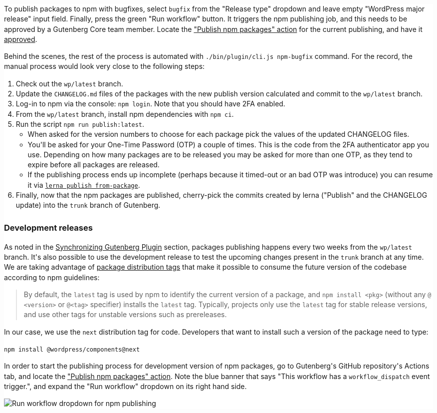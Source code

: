 To publish packages to npm with bugfixes, select `bugfix` from the "Release type" dropdown and leave empty "WordPress major release" input field. Finally, press the green "Run workflow" button. It triggers the npm publishing job, and this needs to be approved by a Gutenberg Core team member. Locate the ["Publish npm packages" action](https://github.com/WordPress/gutenberg/actions/workflows/publish-npm-packages.yml) for the current publishing, and have it [approved](https://docs.github.com/en/actions/managing-workflow-runs/reviewing-deployments#approving-or-rejecting-a-job).

Behind the scenes, the rest of the process is automated with `./bin/plugin/cli.js npm-bugfix` command. For the record, the manual process would look very close to the following steps:

1. Check out the `wp/latest` branch.
2. Update the `CHANGELOG.md` files of the packages with the new publish version calculated and commit to the `wp/latest` branch.
3. Log-in to npm via the console: `npm login`. Note that you should have 2FA enabled.
4. From the `wp/latest` branch, install npm dependencies with `npm ci`.
5. Run the script `npm run publish:latest`.
    - When asked for the version numbers to choose for each package pick the values of the updated CHANGELOG files.
    - You'll be asked for your One-Time Password (OTP) a couple of times. This is the code from the 2FA authenticator app you use. Depending on how many packages are to be released you may be asked for more than one OTP, as they tend to expire before all packages are released.
    - If the publishing process ends up incomplete (perhaps because it timed-out or an bad OTP was introduce) you can resume it via [`lerna publish from-package`](https://github.com/lerna/lerna/tree/main/libs/commands/publish#bump-from-package).
6. Finally, now that the npm packages are published, cherry-pick the commits created by lerna ("Publish" and the CHANGELOG update) into the `trunk` branch of Gutenberg.

### Development releases

As noted in the [Synchronizing Gutenberg Plugin](#synchronizing-gutenberg-plugin) section, packages publishing happens every two weeks from the `wp/latest` branch. It's also possible to use the development release to test the upcoming changes present in the `trunk` branch at any time. We are taking advantage of [package distribution tags](https://docs.npmjs.com/cli/v7/commands/npm-dist-tag) that make it possible to consume the future version of the codebase according to npm guidelines:

> By default, the `latest` tag is used by npm to identify the current version of a package, and `npm install <pkg>` (without any `@<version>` or `@<tag>` specifier) installs the `latest` tag. Typically, projects only use the `latest` tag for stable release versions, and use other tags for unstable versions such as prereleases.

In our case, we use the `next` distribution tag for code. Developers that want to install such a version of the package need to type:

```bash
npm install @wordpress/components@next
```

In order to start the publishing process for development version of npm packages, go to Gutenberg's GitHub repository's Actions tab, and locate the ["Publish npm packages" action](https://github.com/WordPress/gutenberg/actions/workflows/publish-npm-packages.yml). Note the blue banner that says "This workflow has a `workflow_dispatch` event trigger.", and expand the "Run workflow" dropdown on its right hand side.

![Run workflow dropdown for npm publishing](https://developer.wordpress.org/files/2023/07/image-4.png)
